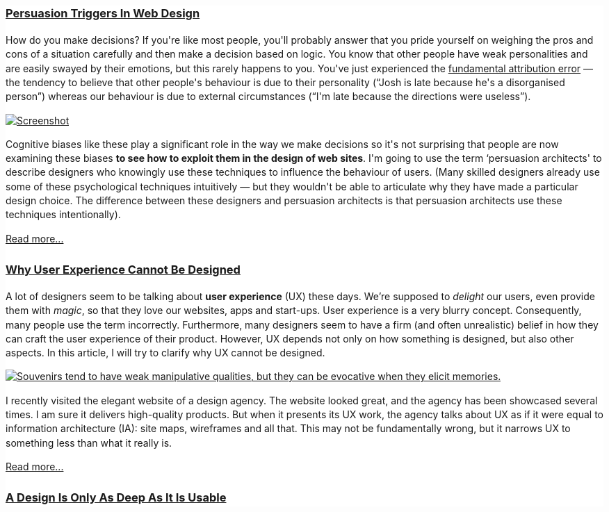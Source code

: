 ### [Persuasion Triggers In Web Design](https://www.smashingmagazine.com/2010/11/29/persuasion-triggers-in-web-design/ "Permanent Link to Persuasion Triggers In Web Design") <a name="a1"></a>

How do you make decisions? If you're like most people, you'll probably answer that you pride yourself on weighing the pros and cons of a situation carefully and then make a decision based on logic. You know that other people have weak personalities and are easily swayed by their emotions, but this rarely happens to you. You've just experienced the [fundamental attribution error](https://en.wikipedia.org/wiki/Fundamental_attribution_error) — the tendency to believe that other people's behaviour is due to their personality (“Josh is late because he's a disorganised person”) whereas our behaviour is due to external circumstances (“I'm late because the directions were useless”).

[![Screenshot](https://archive.smashing.media/assets/344dbf88-fdf9-42bb-adb4-46f01eedd629/01ef58f8-636f-47bb-9600-dcb300a9c1b9/free-sample1.jpg)](https://www.smashingmagazine.com/2010/11/29/persuasion-triggers-in-web-design/)

Cognitive biases like these play a significant role in the way we make decisions so it's not surprising that people are now examining these biases **to see how to exploit them in the design of web sites**. I'm going to use the term ‘persuasion architects' to describe designers who knowingly use these techniques to influence the behaviour of users. (Many skilled designers already use some of these psychological techniques intuitively — but they wouldn't be able to articulate why they have made a particular design choice. The difference between these designers and persuasion architects is that persuasion architects use these techniques intentionally).

[Read more...](https://www.smashingmagazine.com/2010/11/29/persuasion-triggers-in-web-design/)

### [Why User Experience Cannot Be Designed](https://www.smashingmagazine.com/2011/03/15/why-user-experience-cannot-be-designed/ "Permanent Link to Why User Experience Cannot Be Designed") <a name="a2"></a>

A lot of designers seem to be talking about **user experience** (UX) these days. We’re supposed to _delight_ our users, even provide them with _magic_, so that they love our websites, apps and start-ups. User experience is a very blurry concept. Consequently, many people use the term incorrectly. Furthermore, many designers seem to have a firm (and often unrealistic) belief in how they can craft the user experience of their product. However, UX depends not only on how something is designed, but also other aspects. In this article, I will try to clarify why UX cannot be designed.

[![Souvenirs tend to have weak manipulative qualities, but they can be evocative when they elicit memories.](https://archive.smashing.media/assets/344dbf88-fdf9-42bb-adb4-46f01eedd629/171eba0d-5149-4e02-8cc9-2fbc97c51dc2/souvenirs-sm.jpg)](https://www.smashingmagazine.com/2011/03/15/why-user-experience-cannot-be-designed/)

I recently visited the elegant website of a design agency. The website looked great, and the agency has been showcased several times. I am sure it delivers high-quality products. But when it presents its UX work, the agency talks about UX as if it were equal to information architecture (IA): site maps, wireframes and all that. This may not be fundamentally wrong, but it narrows UX to something less than what it really is.

[Read more...](https://www.smashingmagazine.com/2011/03/15/why-user-experience-cannot-be-designed/)

### [A Design Is Only As Deep As It Is Usable](https://www.smashingmagazine.com/2010/08/23/a-design-is-only-as-deep-as-it-is-usable/ "Permanent Link to A Design Is Only As Deep As It Is Usable") <a name="a3"></a>

